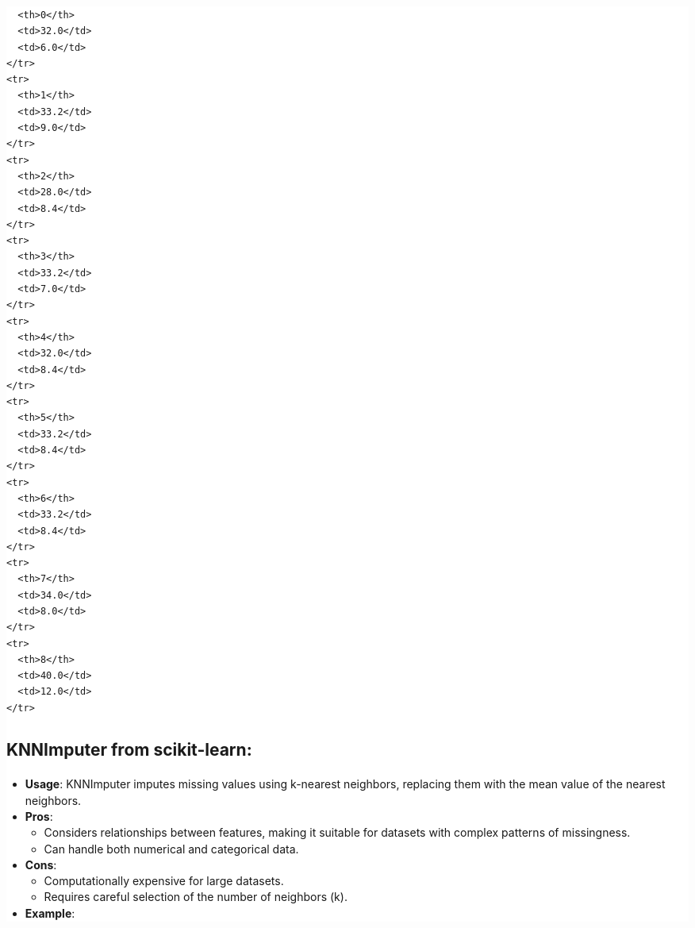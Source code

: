       <th>0</th>
      <td>32.0</td>
      <td>6.0</td>
    </tr>
    <tr>
      <th>1</th>
      <td>33.2</td>
      <td>9.0</td>
    </tr>
    <tr>
      <th>2</th>
      <td>28.0</td>
      <td>8.4</td>
    </tr>
    <tr>
      <th>3</th>
      <td>33.2</td>
      <td>7.0</td>
    </tr>
    <tr>
      <th>4</th>
      <td>32.0</td>
      <td>8.4</td>
    </tr>
    <tr>
      <th>5</th>
      <td>33.2</td>
      <td>8.4</td>
    </tr>
    <tr>
      <th>6</th>
      <td>33.2</td>
      <td>8.4</td>
    </tr>
    <tr>
      <th>7</th>
      <td>34.0</td>
      <td>8.0</td>
    </tr>
    <tr>
      <th>8</th>
      <td>40.0</td>
      <td>12.0</td>
    </tr>
  </tbody>
</table>
</div>



## KNNImputer from scikit-learn:
   - **Usage**: KNNImputer imputes missing values using k-nearest neighbors, replacing them with the mean value of the nearest neighbors.
   - **Pros**:
     - Considers relationships between features, making it suitable for datasets with complex patterns of missingness.
     - Can handle both numerical and categorical data.
   - **Cons**:
     - Computationally expensive for large datasets.
     - Requires careful selection of the number of neighbors (k).
   - **Example**:
